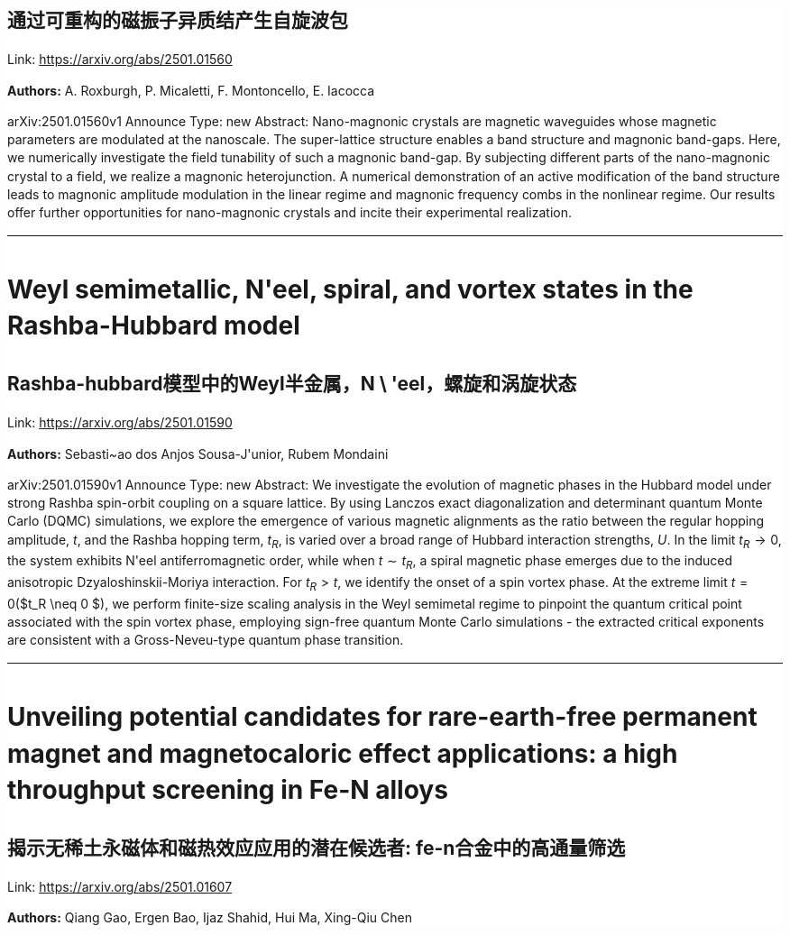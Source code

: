 ## 通过可重构的磁振子异质结产生自旋波包

Link: https://arxiv.org/abs/2501.01560

**Authors:** A. Roxburgh, P. Micaletti, F. Montoncello, E. Iacocca

arXiv:2501.01560v1 Announce Type: new 
Abstract: Nano-magnonic crystals are magnetic waveguides whose magnetic parameters are modulated at the nanoscale. The super-lattice structure enables a band structure and magnonic band-gaps. Here, we numerically investigate the field tunability of such a magnonic band-gap. By subjecting different parts of the nano-magnonic crystal to a field, we realize a magnonic heterojunction. A numerical demonstration of an active modification of the band structure leads to magnonic amplitude modulation in the linear regime and magnonic frequency combs in the nonlinear regime. Our results offer further opportunities for nano-magnonic crystals and incite their experimental realization.


---
# Weyl semimetallic, N\'eel, spiral, and vortex states in the Rashba-Hubbard model

## Rashba-hubbard模型中的Weyl半金属，N \ &#39;eel，螺旋和涡旋状态

Link: https://arxiv.org/abs/2501.01590

**Authors:** Sebasti\~ao dos Anjos Sousa-J\'unior, Rubem Mondaini

arXiv:2501.01590v1 Announce Type: new 
Abstract: We investigate the evolution of magnetic phases in the Hubbard model under strong Rashba spin-orbit coupling on a square lattice. By using Lanczos exact diagonalization and determinant quantum Monte Carlo (DQMC) simulations, we explore the emergence of various magnetic alignments as the ratio between the regular hopping amplitude, $t$, and the Rashba hopping term, $t_R$, is varied over a broad range of Hubbard interaction strengths, $U$. In the limit $t_R \rightarrow 0$, the system exhibits N\'eel antiferromagnetic order, while when $t \sim t_R$, a spiral magnetic phase emerges due to the induced anisotropic Dzyaloshinskii-Moriya interaction. For $t_R > t$, we identify the onset of a spin vortex phase. At the extreme limit $t = 0$($t_R \neq 0 $), we perform finite-size scaling analysis in the Weyl semimetal regime to pinpoint the quantum critical point associated with the spin vortex phase, employing sign-free quantum Monte Carlo simulations - the extracted critical exponents are consistent with a Gross-Neveu-type quantum phase transition.


---
# Unveiling potential candidates for rare-earth-free permanent magnet and magnetocaloric effect applications: a high throughput screening in Fe-N alloys

## 揭示无稀土永磁体和磁热效应应用的潜在候选者: fe-n合金中的高通量筛选

Link: https://arxiv.org/abs/2501.01607

**Authors:** Qiang Gao, Ergen Bao, Ijaz Shahid, Hui Ma, Xing-Qiu Chen
